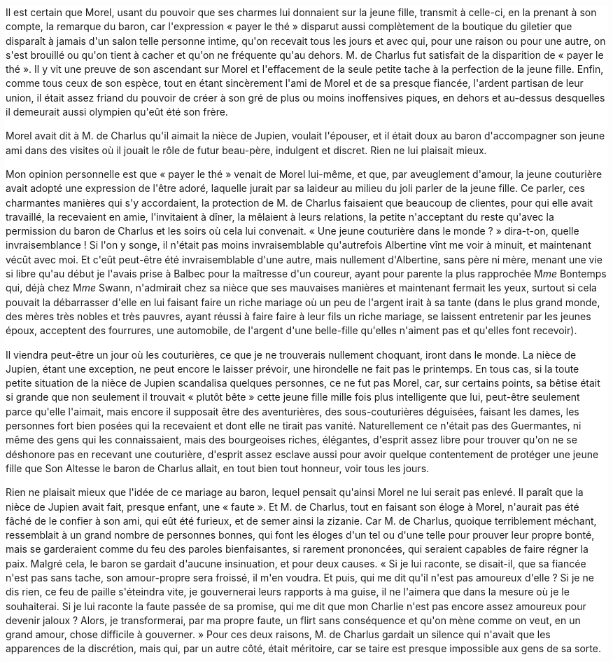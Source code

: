 Il est certain que Morel, usant du pouvoir que ses charmes lui donnaient sur la jeune fille, transmit à celle-ci, en la prenant à son compte, la remarque du baron, car l'expression « payer le thé » disparut aussi complètement de la boutique du giletier que disparaît à jamais d'un salon telle personne intime, qu'on recevait tous les jours et avec qui, pour une raison ou pour une autre, on s'est brouillé ou qu'on tient à cacher et qu'on ne fréquente qu'au dehors. M. de Charlus fut satisfait de la disparition de « payer le thé ». Il y vit une preuve de son ascendant sur Morel et l'effacement de la seule petite tache à la perfection de la jeune fille. Enfin, comme tous ceux de son espèce, tout en étant sincèrement l'ami de Morel et de sa presque fiancée, l'ardent partisan de leur union, il était assez friand du pouvoir de créer à son gré de plus ou moins inoffensives piques, en dehors et au-dessus desquelles il demeurait aussi olympien qu'eût été son frère.

Morel avait dit à M. de Charlus qu'il aimait la nièce de Jupien, voulait l'épouser, et il était doux au baron d'accompagner son jeune ami dans des visites où il jouait le rôle de futur beau-père, indulgent et discret. Rien ne lui plaisait mieux.

Mon opinion personnelle est que « payer le thé » venait de Morel lui-même, et que, par aveuglement d'amour, la jeune couturière avait adopté une expression de l'être adoré, laquelle jurait par sa laideur au milieu du joli parler de la jeune fille. Ce parler, ces charmantes manières qui s'y accordaient, la protection de M. de Charlus faisaient que beaucoup de clientes, pour qui elle avait travaillé, la recevaient en amie, l'invitaient à dîner, la mêlaient à leurs relations, la petite n'acceptant du reste qu'avec la permission du baron de Charlus et les soirs où cela lui convenait. « Une jeune couturière dans le monde ? » dira-t-on, quelle invraisemblance ! Si l'on y songe, il n'était pas moins invraisemblable qu'autrefois Albertine vînt me voir à minuit, et maintenant vécût avec moi. Et c'eût peut-être été invraisemblable d'une autre, mais nullement d'Albertine, sans père ni mère, menant une vie si libre qu'au début je l'avais prise à Balbec pour la maîtresse d'un coureur, ayant pour parente la plus rapprochée M*me* Bontemps qui, déjà chez M*me* Swann, n'admirait chez sa nièce que ses mauvaises manières et maintenant fermait les yeux, surtout si cela pouvait la débarrasser d'elle en lui faisant faire un riche mariage où un peu de l'argent irait à sa tante (dans le plus grand monde, des mères très nobles et très pauvres, ayant réussi à faire faire à leur fils un riche mariage, se laissent entretenir par les jeunes époux, acceptent des fourrures, une automobile, de l'argent d'une belle-fille qu'elles n'aiment pas et qu'elles font recevoir).

Il viendra peut-être un jour où les couturières, ce que je ne trouverais nullement choquant, iront dans le monde. La nièce de Jupien, étant une exception, ne peut encore le laisser prévoir, une hirondelle ne fait pas le printemps. En tous cas, si la toute petite situation de la nièce de Jupien scandalisa quelques personnes, ce ne fut pas Morel, car, sur certains points, sa bêtise était si grande que non seulement il trouvait « plutôt bête » cette jeune fille mille fois plus intelligente que lui, peut-être seulement parce qu'elle l'aimait, mais encore il supposait être des aventurières, des sous-couturières déguisées, faisant les dames, les personnes fort bien posées qui la recevaient et dont elle ne tirait pas vanité. Naturellement ce n'était pas des Guermantes, ni même des gens qui les connaissaient, mais des bourgeoises riches, élégantes, d'esprit assez libre pour trouver qu'on ne se déshonore pas en recevant une couturière, d'esprit assez esclave aussi pour avoir quelque contentement de protéger une jeune fille que Son Altesse le baron de Charlus allait, en tout bien tout honneur, voir tous les jours.

Rien ne plaisait mieux que l'idée de ce mariage au baron, lequel pensait qu'ainsi Morel ne lui serait pas enlevé. Il paraît que la nièce de Jupien avait fait, presque enfant, une « faute ». Et M. de Charlus, tout en faisant son éloge à Morel, n'aurait pas été fâché de le confier à son ami, qui eût été furieux, et de semer ainsi la zizanie. Car M. de Charlus, quoique terriblement méchant, ressemblait à un grand nombre de personnes bonnes, qui font les éloges d'un tel ou d'une telle pour prouver leur propre bonté, mais se garderaient comme du feu des paroles bienfaisantes, si rarement prononcées, qui seraient capables de faire régner la paix. Malgré cela, le baron se gardait d'aucune insinuation, et pour deux causes. « Si je lui raconte, se disait-il, que sa fiancée n'est pas sans tache, son amour-propre sera froissé, il m'en voudra. Et puis, qui me dit qu'il n'est pas amoureux d'elle ? Si je ne dis rien, ce feu de paille s'éteindra vite, je gouvernerai leurs rapports à ma guise, il ne l'aimera que dans la mesure où je le souhaiterai. Si je lui raconte la faute passée de sa promise, qui me dit que mon Charlie n'est pas encore assez amoureux pour devenir jaloux ? Alors, je transformerai, par ma propre faute, un flirt sans conséquence et qu'on mène comme on veut, en un grand amour, chose difficile à gouverner. » Pour ces deux raisons, M. de Charlus gardait un silence qui n'avait que les apparences de la discrétion, mais qui, par un autre côté, était méritoire, car se taire est presque impossible aux gens de sa sorte.
